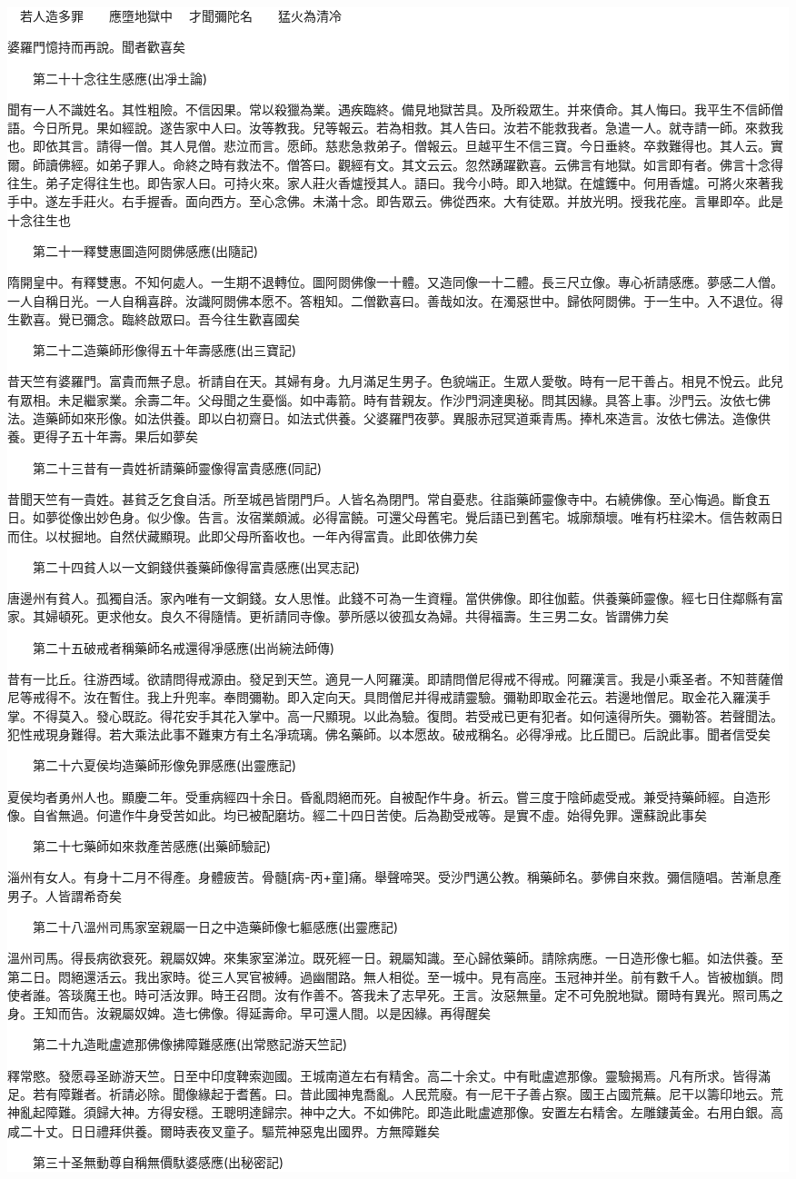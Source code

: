 　若人造多罪　　應墮地獄中
　才聞彌陀名　　猛火為清冷　

婆羅門憶持而再說。聞者歡喜矣

　　第二十十念往生感應(出凈土論)

聞有一人不識姓名。其性粗險。不信因果。常以殺獵為業。遇疾臨終。備見地獄苦具。及所殺眾生。并來債命。其人悔曰。我平生不信師僧語。今日所見。果如經說。遂告家中人曰。汝等教我。兒等報云。若為相救。其人告曰。汝若不能救我者。急遣一人。就寺請一師。來救我也。即依其言。請得一僧。其人見僧。悲泣而言。愿師。慈悲急救弟子。僧報云。旦越平生不信三寶。今日垂終。卒救難得也。其人云。實爾。師讀佛經。如弟子罪人。命終之時有救法不。僧答曰。觀經有文。其文云云。忽然踴躍歡喜。云佛言有地獄。如言即有者。佛言十念得往生。弟子定得往生也。即告家人曰。可持火來。家人莊火香爐授其人。語曰。我今小時。即入地獄。在爐鑊中。何用香爐。可將火來著我手中。遂左手莊火。右手握香。面向西方。至心念佛。未滿十念。即告眾云。佛從西來。大有徒眾。并放光明。授我花座。言畢即卒。此是十念往生也

　　第二十一釋雙惠圖造阿閦佛感應(出隨記)

隋開皇中。有釋雙惠。不知何處人。一生期不退轉位。圖阿閦佛像一十體。又造同像一十二體。長三尺立像。專心祈請感應。夢感二人僧。一人自稱日光。一人自稱喜辟。汝識阿閦佛本愿不。答粗知。二僧歡喜曰。善哉如汝。在濁惡世中。歸依阿閦佛。于一生中。入不退位。得生歡喜。覺已彌念。臨終啟眾曰。吾今往生歡喜國矣

　　第二十二造藥師形像得五十年壽感應(出三寶記)

昔天竺有婆羅門。富貴而無子息。祈請自在天。其婦有身。九月滿足生男子。色貌端正。生眾人愛敬。時有一尼干善占。相見不悅云。此兒有眾相。未足繼家業。余壽二年。父母聞之生憂惱。如中毒箭。時有昔親友。作沙門洞達奧秘。問其因緣。具答上事。沙門云。汝依七佛法。造藥師如來形像。如法供養。即以白初齋日。如法式供養。父婆羅門夜夢。異服赤冠冥道乘青馬。捧札來造言。汝依七佛法。造像供養。更得子五十年壽。果后如夢矣

　　第二十三昔有一貴姓祈請藥師靈像得富貴感應(同記)

昔聞天竺有一貴姓。甚貧乏乞食自活。所至城邑皆閉門戶。人皆名為閉門。常自憂悲。往詣藥師靈像寺中。右繞佛像。至心悔過。斷食五日。如夢從像出妙色身。似少像。告言。汝宿業頗滅。必得富饒。可還父母舊宅。覺后語已到舊宅。城廓頹壞。唯有朽柱梁木。信告敕兩日而住。以杖掘地。自然伏藏顯現。此即父母所畜收也。一年內得富貴。此即依佛力矣

　　第二十四貧人以一文銅錢供養藥師像得富貴感應(出冥志記)

唐邊州有貧人。孤獨自活。家內唯有一文銅錢。女人思惟。此錢不可為一生資糧。當供佛像。即往伽藍。供養藥師靈像。經七日住鄰縣有富家。其婦頓死。更求他女。良久不得隨情。更祈請同寺像。夢所感以彼孤女為婦。共得福壽。生三男二女。皆謂佛力矣

　　第二十五破戒者稱藥師名戒還得凈感應(出尚綩法師傳)

昔有一比丘。往游西域。欲請問得戒源由。發足到天竺。適見一人阿羅漢。即請問僧尼得戒不得戒。阿羅漢言。我是小乘圣者。不知菩薩僧尼等戒得不。汝在暫住。我上升兜率。奉問彌勒。即入定向天。具問僧尼并得戒請靈驗。彌勒即取金花云。若邊地僧尼。取金花入羅漢手掌。不得莫入。發心既訖。得花安手其花入掌中。高一尺顯現。以此為驗。復問。若受戒已更有犯者。如何遠得所失。彌勒答。若聲聞法。犯性戒現身難得。若大乘法此事不難東方有土名凈琉璃。佛名藥師。以本愿故。破戒稱名。必得凈戒。比丘聞已。后說此事。聞者信受矣

　　第二十六夏侯均造藥師形像免罪感應(出靈應記)

夏侯均者勇州人也。顯慶二年。受重病經四十余日。昏亂悶絕而死。自被配作牛身。祈云。嘗三度于陰師處受戒。兼受持藥師經。自造形像。自省無過。何遣作牛身受苦如此。均已被配磨坊。經二十四日苦使。后為勘受戒等。是實不虛。始得免罪。還蘇說此事矣

　　第二十七藥師如來救產苦感應(出藥師驗記)

淄州有女人。有身十二月不得產。身體疲苦。骨髓[病-丙+童]痛。舉聲啼哭。受沙門邁公教。稱藥師名。夢佛自來救。彌信隨唱。苦漸息產男子。人皆謂希奇矣

　　第二十八溫州司馬家室親屬一日之中造藥師像七軀感應(出靈應記)

溫州司馬。得長病欲衰死。親屬奴婢。來集家室涕泣。既死經一日。親屬知識。至心歸依藥師。請除病應。一日造形像七軀。如法供養。至第二日。悶絕還活云。我出家時。從三人冥官被縛。過幽闇路。無人相從。至一城中。見有高座。玉冠神并坐。前有數千人。皆被枷鎖。問使者誰。答琰魔王也。時可活汝罪。時王召問。汝有作善不。答我未了志早死。王言。汝惡無量。定不可免脫地獄。爾時有異光。照司馬之身。王知而告。汝親屬奴婢。造七佛像。得延壽命。早可還人間。以是因緣。再得醒矣

　　第二十九造毗盧遮那佛像拂障難感應(出常愍記游天竺記)

釋常愍。發愿尋圣跡游天竺。日至中印度鞞索迦國。王城南道左右有精舍。高二十余丈。中有毗盧遮那像。靈驗揭焉。凡有所求。皆得滿足。若有障難者。祈請必除。聞像緣起于耆舊。曰。昔此國神鬼喬亂。人民荒廢。有一尼干子善占察。國王占國荒蕪。尼干以籌印地云。荒神亂起障難。須歸大神。方得安穩。王聰明達歸宗。神中之大。不如佛陀。即造此毗盧遮那像。安置左右精舍。左雕鏤黃金。右用白銀。高咸二十丈。日日禮拜供養。爾時表夜叉童子。驅荒神惡鬼出國界。方無障難矣

　　第三十圣無動尊自稱無價馱婆感應(出秘密記)
